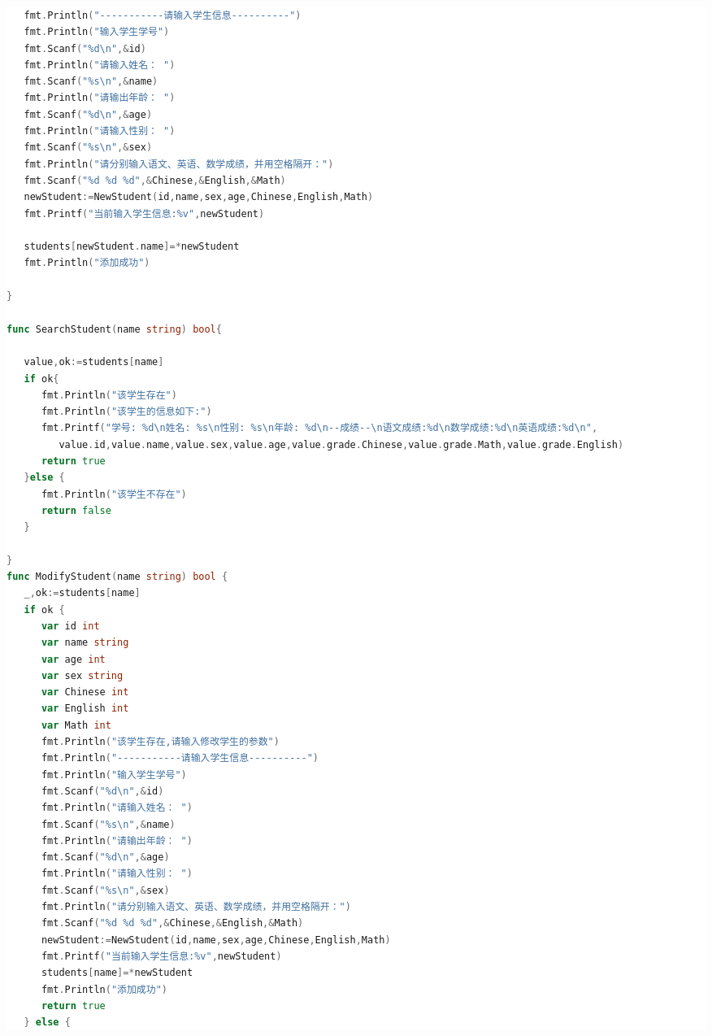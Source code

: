 ```go
   fmt.Println("-----------请输入学生信息----------")
   fmt.Println("输入学生学号")
   fmt.Scanf("%d\n",&id)
   fmt.Println("请输入姓名： ")
   fmt.Scanf("%s\n",&name)
   fmt.Println("请输出年龄： ")
   fmt.Scanf("%d\n",&age)
   fmt.Println("请输入性别： ")
   fmt.Scanf("%s\n",&sex)
   fmt.Println("请分别输入语文、英语、数学成绩，并用空格隔开：")
   fmt.Scanf("%d %d %d",&Chinese,&English,&Math)
   newStudent:=NewStudent(id,name,sex,age,Chinese,English,Math)
   fmt.Printf("当前输入学生信息:%v",newStudent)

   students[newStudent.name]=*newStudent
   fmt.Println("添加成功")

}

func SearchStudent(name string) bool{

   value,ok:=students[name]
   if ok{
      fmt.Println("该学生存在")
      fmt.Println("该学生的信息如下:")
      fmt.Printf("学号: %d\n姓名: %s\n性别: %s\n年龄: %d\n--成绩--\n语文成绩:%d\n数学成绩:%d\n英语成绩:%d\n",
         value.id,value.name,value.sex,value.age,value.grade.Chinese,value.grade.Math,value.grade.English)
      return true
   }else {
      fmt.Println("该学生不存在")
      return false
   }

}
func ModifyStudent(name string) bool {
   _,ok:=students[name]
   if ok {
      var id int
      var name string
      var age int
      var sex string
      var Chinese int
      var English int
      var Math int
      fmt.Println("该学生存在,请输入修改学生的参数")
      fmt.Println("-----------请输入学生信息----------")
      fmt.Println("输入学生学号")
      fmt.Scanf("%d\n",&id)
      fmt.Println("请输入姓名： ")
      fmt.Scanf("%s\n",&name)
      fmt.Println("请输出年龄： ")
      fmt.Scanf("%d\n",&age)
      fmt.Println("请输入性别： ")
      fmt.Scanf("%s\n",&sex)
      fmt.Println("请分别输入语文、英语、数学成绩，并用空格隔开：")
      fmt.Scanf("%d %d %d",&Chinese,&English,&Math)
      newStudent:=NewStudent(id,name,sex,age,Chinese,English,Math)
      fmt.Printf("当前输入学生信息:%v",newStudent)
      students[name]=*newStudent
      fmt.Println("添加成功")
      return true
   } else {
```